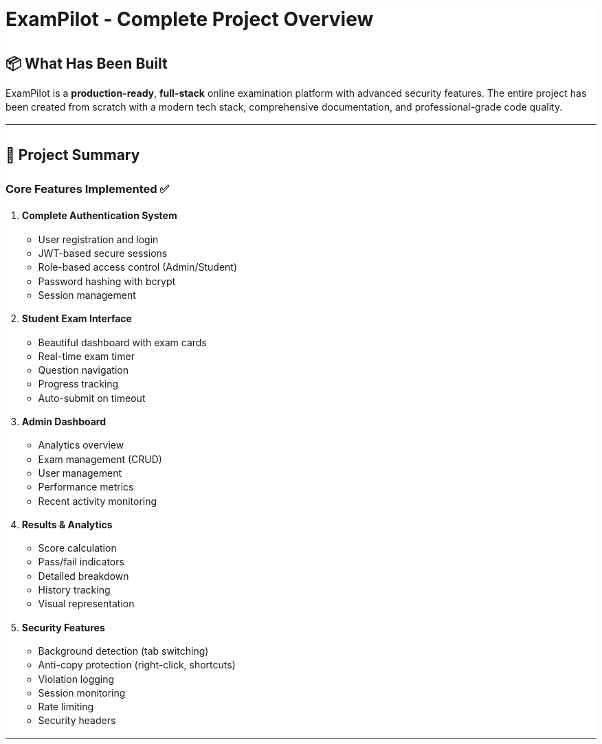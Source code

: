 # ExamPilot - Complete Project Overview

## 📦 What Has Been Built

ExamPilot is a **production-ready**, **full-stack** online examination platform with advanced security features. The entire project has been created from scratch with a modern tech stack, comprehensive documentation, and professional-grade code quality.

---

## 🎯 Project Summary

### Core Features Implemented ✅

1. **Complete Authentication System**
   - User registration and login
   - JWT-based secure sessions
   - Role-based access control (Admin/Student)
   - Password hashing with bcrypt
   - Session management

2. **Student Exam Interface**
   - Beautiful dashboard with exam cards
   - Real-time exam timer
   - Question navigation
   - Progress tracking
   - Auto-submit on timeout

3. **Admin Dashboard**
   - Analytics overview
   - Exam management (CRUD)
   - User management
   - Performance metrics
   - Recent activity monitoring

4. **Results & Analytics**
   - Score calculation
   - Pass/fail indicators
   - Detailed breakdown
   - History tracking
   - Visual representation

5. **Security Features**
   - Background detection (tab switching)
   - Anti-copy protection (right-click, shortcuts)
   - Violation logging
   - Session monitoring
   - Rate limiting
   - Security headers

---
